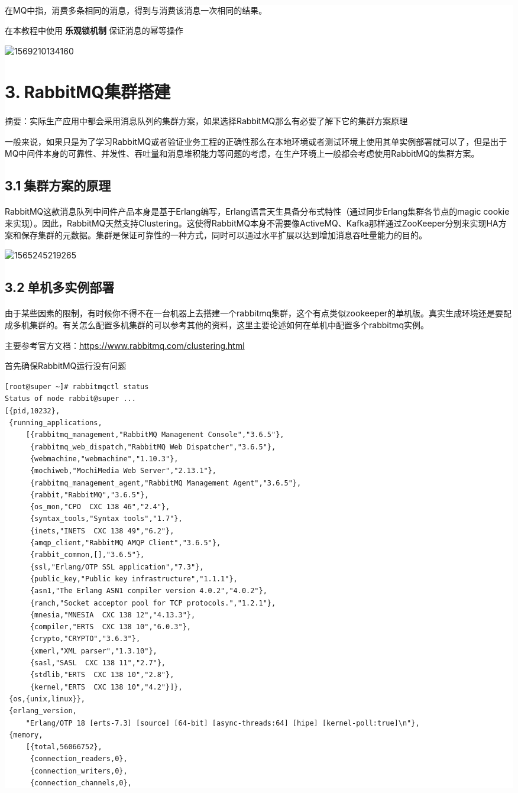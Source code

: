 在MQ中指，消费多条相同的消息，得到与消费该消息一次相同的结果。

在本教程中使用 **乐观锁机制** 保证消息的幂等操作

![1569210134160](img/1569210134160.png)

# 3. RabbitMQ集群搭建

摘要：实际生产应用中都会采用消息队列的集群方案，如果选择RabbitMQ那么有必要了解下它的集群方案原理

一般来说，如果只是为了学习RabbitMQ或者验证业务工程的正确性那么在本地环境或者测试环境上使用其单实例部署就可以了，但是出于MQ中间件本身的可靠性、并发性、吞吐量和消息堆积能力等问题的考虑，在生产环境上一般都会考虑使用RabbitMQ的集群方案。

## 3.1 集群方案的原理

RabbitMQ这款消息队列中间件产品本身是基于Erlang编写，Erlang语言天生具备分布式特性（通过同步Erlang集群各节点的magic cookie来实现）。因此，RabbitMQ天然支持Clustering。这使得RabbitMQ本身不需要像ActiveMQ、Kafka那样通过ZooKeeper分别来实现HA方案和保存集群的元数据。集群是保证可靠性的一种方式，同时可以通过水平扩展以达到增加消息吞吐量能力的目的。

![1565245219265](/img/1566073768274.png)

## 3.2 单机多实例部署

由于某些因素的限制，有时候你不得不在一台机器上去搭建一个rabbitmq集群，这个有点类似zookeeper的单机版。真实生成环境还是要配成多机集群的。有关怎么配置多机集群的可以参考其他的资料，这里主要论述如何在单机中配置多个rabbitmq实例。

主要参考官方文档：https://www.rabbitmq.com/clustering.html

首先确保RabbitMQ运行没有问题

```shell
[root@super ~]# rabbitmqctl status
Status of node rabbit@super ...
[{pid,10232},
 {running_applications,
     [{rabbitmq_management,"RabbitMQ Management Console","3.6.5"},
      {rabbitmq_web_dispatch,"RabbitMQ Web Dispatcher","3.6.5"},
      {webmachine,"webmachine","1.10.3"},
      {mochiweb,"MochiMedia Web Server","2.13.1"},
      {rabbitmq_management_agent,"RabbitMQ Management Agent","3.6.5"},
      {rabbit,"RabbitMQ","3.6.5"},
      {os_mon,"CPO  CXC 138 46","2.4"},
      {syntax_tools,"Syntax tools","1.7"},
      {inets,"INETS  CXC 138 49","6.2"},
      {amqp_client,"RabbitMQ AMQP Client","3.6.5"},
      {rabbit_common,[],"3.6.5"},
      {ssl,"Erlang/OTP SSL application","7.3"},
      {public_key,"Public key infrastructure","1.1.1"},
      {asn1,"The Erlang ASN1 compiler version 4.0.2","4.0.2"},
      {ranch,"Socket acceptor pool for TCP protocols.","1.2.1"},
      {mnesia,"MNESIA  CXC 138 12","4.13.3"},
      {compiler,"ERTS  CXC 138 10","6.0.3"},
      {crypto,"CRYPTO","3.6.3"},
      {xmerl,"XML parser","1.3.10"},
      {sasl,"SASL  CXC 138 11","2.7"},
      {stdlib,"ERTS  CXC 138 10","2.8"},
      {kernel,"ERTS  CXC 138 10","4.2"}]},
 {os,{unix,linux}},
 {erlang_version,
     "Erlang/OTP 18 [erts-7.3] [source] [64-bit] [async-threads:64] [hipe] [kernel-poll:true]\n"},
 {memory,
     [{total,56066752},
      {connection_readers,0},
      {connection_writers,0},
      {connection_channels,0},
```